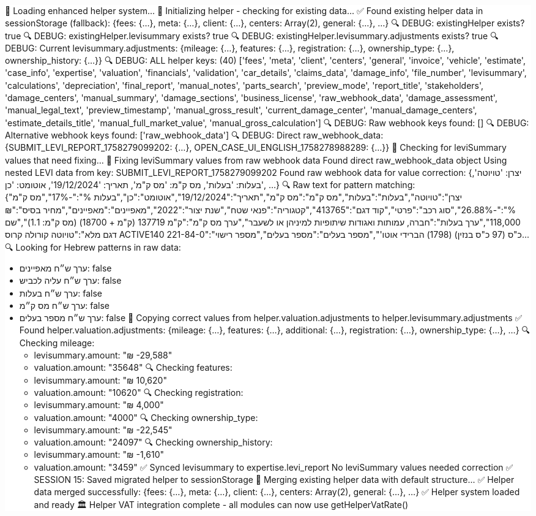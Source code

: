  🧠 Loading enhanced helper system...
 🔄 Initializing helper - checking for existing data...
 ✅ Found existing helper data in sessionStorage (fallback): {fees: {…}, meta: {…}, client: {…}, centers: Array(2), general: {…}, …}
 🔍 DEBUG: existingHelper exists? true
 🔍 DEBUG: existingHelper.levisummary exists? true
 🔍 DEBUG: existingHelper.levisummary.adjustments exists? true
 🔍 DEBUG: Current levisummary.adjustments: {mileage: {…}, features: {…}, registration: {…}, ownership_type: {…}, ownership_history: {…}}
 🔍 DEBUG: ALL helper keys: (40) ['fees', 'meta', 'client', 'centers', 'general', 'invoice', 'vehicle', 'estimate', 'case_info', 'expertise', 'valuation', 'financials', 'validation', 'car_details', 'claims_data', 'damage_info', 'file_number', 'levisummary', 'calculations', 'depreciation', 'final_report', 'manual_notes', 'parts_search', 'preview_mode', 'report_title', 'stakeholders', 'damage_centers', 'manual_summary', 'damage_sections', 'business_license', 'raw_webhook_data', 'damage_assessment', 'manual_legal_text', 'preview_timestamp', 'manual_gross_result', 'current_damage_center', 'manual_damage_centers', 'estimate_details_title', 'manual_full_market_value', 'manual_gross_calculation']
 🔍 DEBUG: Raw webhook keys found: []
 🔍 DEBUG: Alternative webhook keys found: ['raw_webhook_data']
 🔍 DEBUG: Direct raw_webhook_data: {SUBMIT_LEVI_REPORT_1758279099202: {…}, OPEN_CASE_UI_ENGLISH_1758278988289: {…}}
 🔧 Checking for leviSummary values that need fixing...
 🔧 Fixing leviSummary values from raw webhook data
 Found direct raw_webhook_data object
 Using nested LEVI data from key: SUBMIT_LEVI_REPORT_1758279099202
 Found raw webhook data for value correction: {יצרן: 'טויוטה', בעלות: 'בעלות', מס ק"מ: 'מס ק"מ', תאריך: '19/12/2024', אוטומט: 'כן', …}
 🔍 Raw text for pattern matching: {"יצרן":"טויוטה","בעלות":"בעלות","מס ק\"מ":"מס ק\"מ","תאריך":"19/12/2024","אוטומט":"כן","בעלות %":"-17%","מס ק\"מ %":"-26.88%","סוג רכב":"פרטי","קוד דגם":"413765","קטגוריה":"פנאי שטח","שנת יצור":"2022","מאפיינים":"מאפיינים","מחיר בסיס":"₪ 118,000","ערך בעלות":"חברה, עמותות ואגודות שיתופיות למיניהן או לשעבר","ערך מס ק\"מ":"ק\"מ 137719 (ק\"מ + 18700) (מס ק\"מ: 1.1)","שם דגם מלא":"טויוטה קורולה קרוס ACTIVE140 כ\"ס (97 כ\"ס בנזין) (1798) הברידי אוטו'","מספר בעלים":"מספר בעלים","מספר רישוי":"221-84-0...
 🔍 Looking for Hebrew patterns in raw data:
 - ערך ש״ח מאפיינים: false
 - ערך ש״ח עליה לכביש: false
 - ערך ש״ח בעלות: false
 - ערך ש״ח מס ק״מ: false
 - ערך ש״ח מספר בעלים: false
 🔧 Copying correct values from helper.valuation.adjustments to helper.levisummary.adjustments
 ✅ Found helper.valuation.adjustments: {mileage: {…}, features: {…}, additional: {…}, registration: {…}, ownership_type: {…}, …}
 🔍 Checking mileage:
   - levisummary.amount: "₪ -29,588"
   - valuation.amount: "35648"
 🔍 Checking features:
   - levisummary.amount: "₪ 10,620"
   - valuation.amount: "10620"
 🔍 Checking registration:
   - levisummary.amount: "₪ 4,000"
   - valuation.amount: "4000"
 🔍 Checking ownership_type:
   - levisummary.amount: "₪ -22,545"
   - valuation.amount: "24097"
 🔍 Checking ownership_history:
   - levisummary.amount: "₪ -1,610"
   - valuation.amount: "3459"
 ✅ Synced levisummary to expertise.levi_report
 No leviSummary values needed correction
 ✅ SESSION 15: Saved migrated helper to sessionStorage
 🔄 Merging existing helper data with default structure...
 ✅ Helper data merged successfully: {fees: {…}, meta: {…}, client: {…}, centers: Array(2), general: {…}, …}
 ✅ Helper system loaded and ready
 🏛️ Helper VAT integration complete - all modules can now use getHelperVatRate()